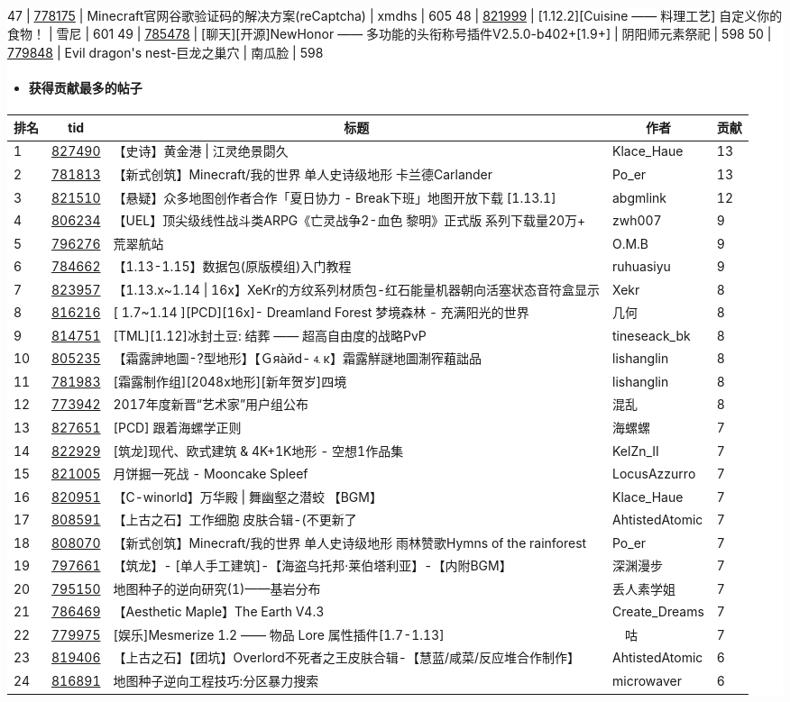 47 | [778175]( https://www.mcbbs.net/thread-778175-1-1.html ) | Minecraft官网谷歌验证码的解决方案(reCaptcha) | xmdhs | 605
48 | [821999]( https://www.mcbbs.net/thread-821999-1-1.html ) | [1.12.2][Cuisine —— 料理工艺] 自定义你的食物！ | 雪尼 | 601
49 | [785478]( https://www.mcbbs.net/thread-785478-1-1.html ) | [聊天][开源]NewHonor —— 多功能的头衔称号插件V2.5.0-b402+[1.9+] | 阴阳师元素祭祀 | 598
50 | [779848]( https://www.mcbbs.net/thread-779848-1-1.html ) | Evil dragon's nest-巨龙之巢穴 | 南瓜脸 | 598

- #### 获得贡献最多的帖子

排名 | tid | 标题 | 作者 | 贡献
-|-|-|-|-
1 | [827490]( https://www.mcbbs.net/thread-827490-1-1.html ) | 【史诗】黄金港 &#124; 江灵绝景閟久 | Klace_Haue | 13
2 | [781813]( https://www.mcbbs.net/thread-781813-1-1.html ) | 【新式创筑】Minecraft/我的世界 单人史诗级地形 卡兰德Carlander | Po_er | 13
3 | [821510]( https://www.mcbbs.net/thread-821510-1-1.html ) | 【悬疑】众多地图创作者合作「夏日协力 - Break下班」地图开放下载 [1.13.1] | abgmlink | 12
4 | [806234]( https://www.mcbbs.net/thread-806234-1-1.html ) | 【UEL】顶尖级线性战斗类ARPG《亡灵战争2-血色 黎明》正式版 系列下载量20万+ | zwh007 | 9
5 | [796276]( https://www.mcbbs.net/thread-796276-1-1.html ) | 荒翠航站 | O.M.B | 9
6 | [784662]( https://www.mcbbs.net/thread-784662-1-1.html ) | 【1.13-1.15】数据包(原版模组)入门教程 | ruhuasiyu | 9
7 | [823957]( https://www.mcbbs.net/thread-823957-1-1.html ) | 【1.13.x~1.14 &#124; 16x】XeKr的方纹系列材质包-红石能量机器朝向活塞状态音符盒显示 | Xekr | 8
8 | [816216]( https://www.mcbbs.net/thread-816216-1-1.html ) | [ 1.7~1.14 ][PCD][16x]- Dreamland Forest 梦境森林 - 充满阳光的世界 | 几何 | 8
9 | [814751]( https://www.mcbbs.net/thread-814751-1-1.html ) | [TML][1.12]冰封土豆: 结葬 —— 超高自由度的战略PvP | tineseack_bk | 8
10 | [805235]( https://www.mcbbs.net/thread-805235-1-1.html ) | 【霜露訷地圖-?型地形】【Ｇяàйd-⒋κ】霜露觧謎地圖淛宱蒩詘品 | lishanglin | 8
11 | [781983]( https://www.mcbbs.net/thread-781983-1-1.html ) | [霜露制作组][2048x地形][新年贺岁]四境 | lishanglin | 8
12 | [773942]( https://www.mcbbs.net/thread-773942-1-1.html ) | 2017年度新晋“艺术家”用户组公布 | 混乱 | 8
13 | [827651]( https://www.mcbbs.net/thread-827651-1-1.html ) | [PCD] 跟着海螺学正则 | 海螺螺 | 7
14 | [822929]( https://www.mcbbs.net/thread-822929-1-1.html ) | [筑龙]现代、欧式建筑 & 4K+1K地形 - 空想1作品集 | KelZn_II | 7
15 | [821005]( https://www.mcbbs.net/thread-821005-1-1.html ) | 月饼掘一死战 - Mooncake Spleef | LocusAzzurro | 7
16 | [820951]( https://www.mcbbs.net/thread-820951-1-1.html ) | 【C-winorld】万华殿 &#124; 舞幽壑之潜蛟 【BGM】 | Klace_Haue | 7
17 | [808591]( https://www.mcbbs.net/thread-808591-1-1.html ) | 【上古之石】工作细胞 皮肤合辑-(不更新了 | AhtistedAtomic | 7
18 | [808070]( https://www.mcbbs.net/thread-808070-1-1.html ) | 【新式创筑】Minecraft/我的世界 单人史诗级地形 雨林赞歌Hymns of the rainforest | Po_er | 7
19 | [797661]( https://www.mcbbs.net/thread-797661-1-1.html ) | 【筑龙】- [单人手工建筑]-【海盗乌托邦·莱伯塔利亚】-【内附BGM】 | 深渊漫步 | 7
20 | [795150]( https://www.mcbbs.net/thread-795150-1-1.html ) | 地图种子的逆向研究(1)——基岩分布 | 丢人素学姐 | 7
21 | [786469]( https://www.mcbbs.net/thread-786469-1-1.html ) | 【Aesthetic Maple】The Earth V4.3 | Create_Dreams | 7
22 | [779975]( https://www.mcbbs.net/thread-779975-1-1.html ) | [娱乐]Mesmerize 1.2 —— 物品 Lore 属性插件[1.7-1.13] | 　咕　 | 7
23 | [819406]( https://www.mcbbs.net/thread-819406-1-1.html ) | 【上古之石】【团坑】Overlord不死者之王皮肤合辑-【慧蓝/咸菜/反应堆合作制作】 | AhtistedAtomic | 6
24 | [816891]( https://www.mcbbs.net/thread-816891-1-1.html ) | 地图种子逆向工程技巧:分区暴力搜索 | microwaver | 6
